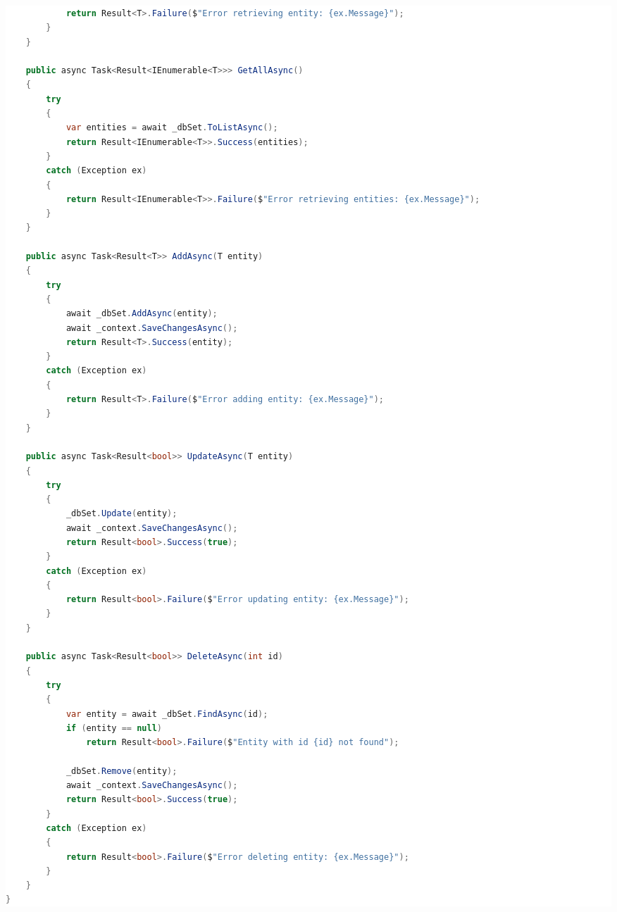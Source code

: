 ```c#
            return Result<T>.Failure($"Error retrieving entity: {ex.Message}");
        }
    }

    public async Task<Result<IEnumerable<T>>> GetAllAsync()
    {
        try
        {
            var entities = await _dbSet.ToListAsync();
            return Result<IEnumerable<T>>.Success(entities);
        }
        catch (Exception ex)
        {
            return Result<IEnumerable<T>>.Failure($"Error retrieving entities: {ex.Message}");
        }
    }

    public async Task<Result<T>> AddAsync(T entity)
    {
        try
        {
            await _dbSet.AddAsync(entity);
            await _context.SaveChangesAsync();
            return Result<T>.Success(entity);
        }
        catch (Exception ex)
        {
            return Result<T>.Failure($"Error adding entity: {ex.Message}");
        }
    }

    public async Task<Result<bool>> UpdateAsync(T entity)
    {
        try
        {
            _dbSet.Update(entity);
            await _context.SaveChangesAsync();
            return Result<bool>.Success(true);
        }
        catch (Exception ex)
        {
            return Result<bool>.Failure($"Error updating entity: {ex.Message}");
        }
    }

    public async Task<Result<bool>> DeleteAsync(int id)
    {
        try
        {
            var entity = await _dbSet.FindAsync(id);
            if (entity == null)
                return Result<bool>.Failure($"Entity with id {id} not found");

            _dbSet.Remove(entity);
            await _context.SaveChangesAsync();
            return Result<bool>.Success(true);
        }
        catch (Exception ex)
        {
            return Result<bool>.Failure($"Error deleting entity: {ex.Message}");
        }
    }
}
```
